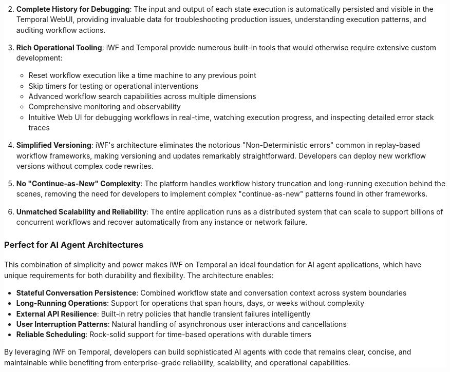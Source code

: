 2. **Complete History for Debugging**: The input and output of each state execution is automatically persisted and
   visible in the Temporal WebUI, providing invaluable data for troubleshooting production issues, understanding
   execution patterns, and auditing workflow actions.

3. **Rich Operational Tooling**: iWF and Temporal provide numerous built-in tools that would otherwise require extensive
   custom development:
    - Reset workflow execution like a time machine to any previous point
    - Skip timers for testing or operational interventions
    - Advanced workflow search capabilities across multiple dimensions
    - Comprehensive monitoring and observability
    - Intuitive Web UI for debugging workflows in real-time, watching execution progress, and inspecting detailed error
      stack traces

4. **Simplified Versioning**: iWF's architecture eliminates the notorious "Non-Deterministic errors" common in
   replay-based workflow frameworks, making versioning and updates remarkably straightforward. Developers can deploy new
   workflow versions without complex code rewrites.

5. **No "Continue-as-New" Complexity**: The platform handles workflow history truncation and long-running execution
   behind the scenes, removing the need for developers to implement complex "continue-as-new" patterns found in other
   frameworks.

6. **Unmatched Scalability and Reliability**: The entire application runs as a distributed system that can scale to
   support billions of concurrent workflows and recover automatically from any instance or network failure.

### Perfect for AI Agent Architectures

This combination of simplicity and power makes iWF on Temporal an ideal foundation for AI agent applications, which have
unique requirements for both durability and flexibility. The architecture enables:

- **Stateful Conversation Persistence**: Combined workflow state and conversation context across system boundaries
- **Long-Running Operations**: Support for operations that span hours, days, or weeks without complexity
- **External API Resilience**: Built-in retry policies that handle transient failures intelligently
- **User Interruption Patterns**: Natural handling of asynchronous user interactions and cancellations
- **Reliable Scheduling**: Rock-solid support for time-based operations with durable timers

By leveraging iWF on Temporal, developers can build sophisticated AI agents with code that remains clear, concise, and
maintainable while benefiting from enterprise-grade reliability, scalability, and operational capabilities.
